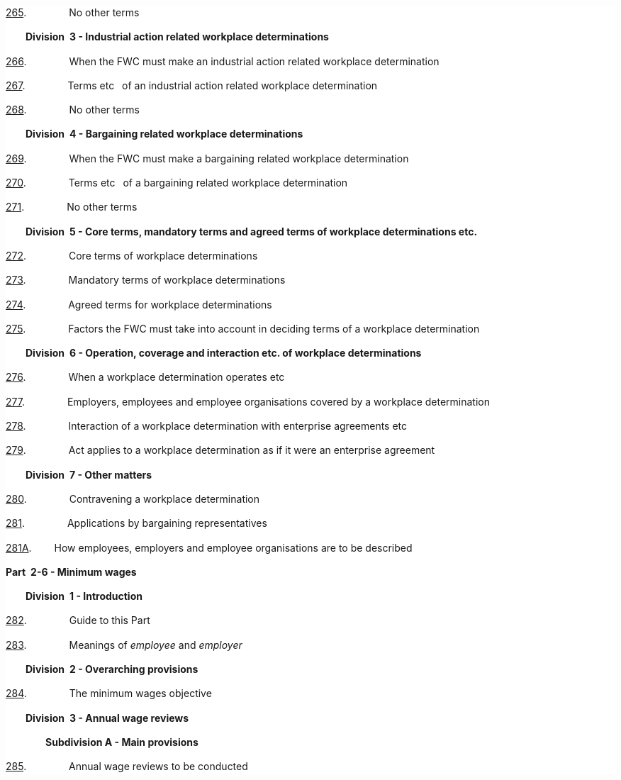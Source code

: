[265](#265).         No other terms

    **Division 3 - Industrial action related workplace determinations**

[266](#266).         When the FWC must make an industrial action related workplace determination

[267](#267).         Terms etc  of an industrial action related workplace determination

[268](#268).         No other terms

    **Division 4 - Bargaining related workplace determinations**

[269](#269).         When the FWC must make a bargaining related workplace determination

[270](#270).         Terms etc  of a bargaining related workplace determination

[271](#271).         No other terms

    **Division 5 - Core terms, mandatory terms and agreed terms of workplace determinations etc.**

[272](#272).         Core terms of workplace determinations

[273](#273).         Mandatory terms of workplace determinations

[274](#274).         Agreed terms for workplace determinations

[275](#275).         Factors the FWC must take into account in deciding terms of a workplace determination

    **Division 6 - Operation, coverage and interaction etc. of workplace determinations**

[276](#276).         When a workplace determination operates etc 

[277](#277).         Employers, employees and employee organisations covered by a workplace determination

[278](#278).         Interaction of a workplace determination with enterprise agreements etc 

[279](#279).         Act applies to a workplace determination as if it were an enterprise agreement

    **Division 7 - Other matters**

[280](#280).         Contravening a workplace determination

[281](#281).         Applications by bargaining representatives

[281A](#281A).     How employees, employers and employee organisations are to be described

**Part 2-6 - Minimum wages** 

    **Division 1 - Introduction**

[282](#282).         Guide to this Part

[283](#283).         Meanings of _employee_ and _employer_

    **Division 2 - Overarching provisions**

[284](#284).         The minimum wages objective

    **Division 3 - Annual wage reviews** 

        **Subdivision A - Main provisions**

[285](#285).         Annual wage reviews to be conducted
